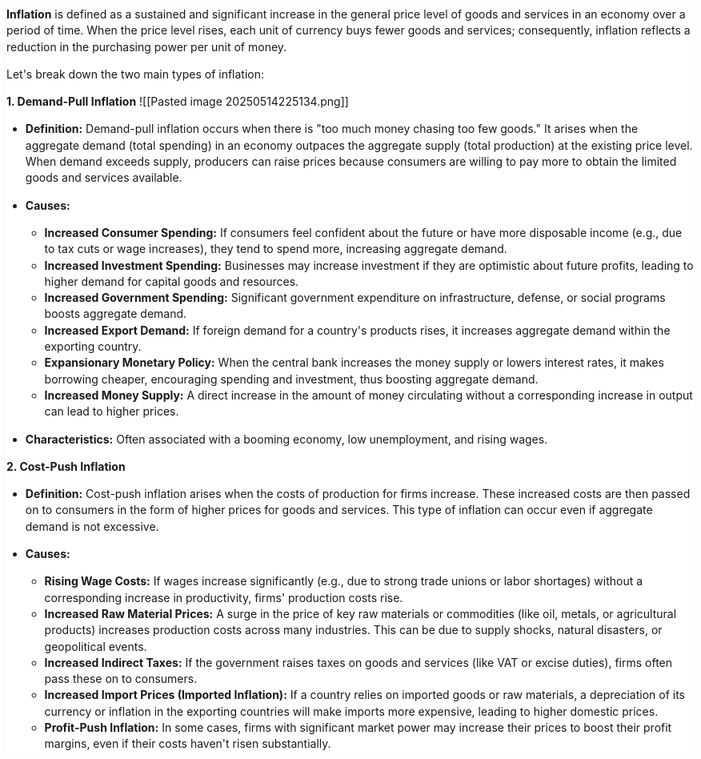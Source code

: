 **Inflation** is defined as a sustained and significant increase in the general price level of goods and services in an economy over a period of time. When the price level rises, each unit of currency buys fewer goods and services; consequently, inflation reflects a reduction in the purchasing power per unit of money.

Let's break down the two main types of inflation:

**1. Demand-Pull Inflation**
![[Pasted image 20250514225134.png]]

*   **Definition:** Demand-pull inflation occurs when there is "too much money chasing too few goods." It arises when the aggregate demand (total spending) in an economy outpaces the aggregate supply (total production) at the existing price level. When demand exceeds supply, producers can raise prices because consumers are willing to pay more to obtain the limited goods and services available.

*   **Causes:**
    *   **Increased Consumer Spending:** If consumers feel confident about the future or have more disposable income (e.g., due to tax cuts or wage increases), they tend to spend more, increasing aggregate demand.
    *   **Increased Investment Spending:** Businesses may increase investment if they are optimistic about future profits, leading to higher demand for capital goods and resources.
    *   **Increased Government Spending:** Significant government expenditure on infrastructure, defense, or social programs boosts aggregate demand.
    *   **Increased Export Demand:** If foreign demand for a country's products rises, it increases aggregate demand within the exporting country.
    *   **Expansionary Monetary Policy:** When the central bank increases the money supply or lowers interest rates, it makes borrowing cheaper, encouraging spending and investment, thus boosting aggregate demand.
    *   **Increased Money Supply:** A direct increase in the amount of money circulating without a corresponding increase in output can lead to higher prices.

*   **Characteristics:** Often associated with a booming economy, low unemployment, and rising wages.

**2. Cost-Push Inflation**

*   **Definition:** Cost-push inflation arises when the costs of production for firms increase. These increased costs are then passed on to consumers in the form of higher prices for goods and services. This type of inflation can occur even if aggregate demand is not excessive.

*   **Causes:**
    *   **Rising Wage Costs:** If wages increase significantly (e.g., due to strong trade unions or labor shortages) without a corresponding increase in productivity, firms' production costs rise.
    *   **Increased Raw Material Prices:** A surge in the price of key raw materials or commodities (like oil, metals, or agricultural products) increases production costs across many industries. This can be due to supply shocks, natural disasters, or geopolitical events.
    *   **Increased Indirect Taxes:** If the government raises taxes on goods and services (like VAT or excise duties), firms often pass these on to consumers.
    *   **Increased Import Prices (Imported Inflation):** If a country relies on imported goods or raw materials, a depreciation of its currency or inflation in the exporting countries will make imports more expensive, leading to higher domestic prices.
    *   **Profit-Push Inflation:** In some cases, firms with significant market power may increase their prices to boost their profit margins, even if their costs haven't risen substantially.
